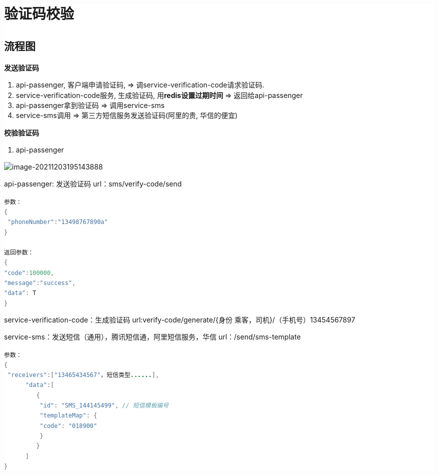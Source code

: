 # 验证码校验

## 流程图

**发送验证码**

1. api-passenger, 客户端申请验证码, => 调service-verification-code请求验证码.
2. service-verification-code服务, 生成验证码, 用**redis设置过期时间** => 返回给api-passenger
3. api-passenger拿到验证码 => 调用service-sms
4. service-sms调用 => 第三方短信服务发送验证码(阿里的贵, 华信的便宜)

**校验验证码**

1. api-passenger

![image-20211203195143888](https://i.loli.net/2021/12/03/h6Y41zNJgRK7Gxq.png)

 





api-passenger: 发送验证码			url：sms/verify-code/send

```java
参数：
{
 "phoneNumber":"13498767890a"
}

返回参数：
{
"code":100000,
"message":"success",
"data": T
}
```

service-verification-code：生成验证码			url:verify-code/generate/{身份 乘客，司机}/（手机号）13454567897



service-sms：发送短信（通用），腾讯短信通，阿里短信服务，华信
url：/send/sms-template

```java
参数：
{
 "receivers":["13465434567"，短信类型......],
      "data":[
         {
          "id": "SMS_144145499", // 短信模板编号
          "templateMap": {
          "code": "018900"
          }
         }
      ]
}
```
